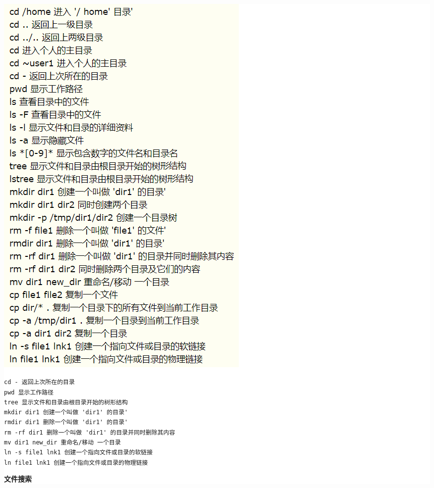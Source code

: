 ![1566566297621](images/1566566297621.png)

```
cd - 返回上次所在的目录 
pwd 显示工作路径 
tree 显示文件和目录由根目录开始的树形结构
mkdir dir1 创建一个叫做 'dir1' 的目录' 
rmdir dir1 删除一个叫做 'dir1' 的目录' 
rm -rf dir1 删除一个叫做 'dir1' 的目录并同时删除其内容 
mv dir1 new_dir 重命名/移动 一个目录 
ln -s file1 lnk1 创建一个指向文件或目录的软链接 
ln file1 lnk1 创建一个指向文件或目录的物理链接 
```

**文件搜索**
